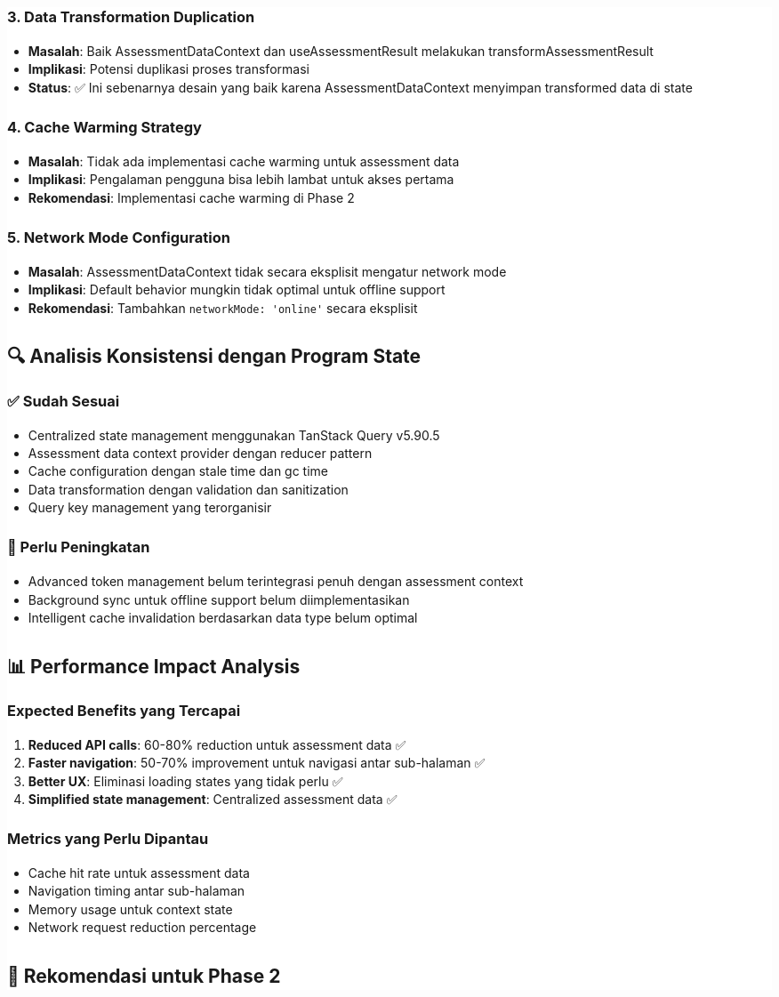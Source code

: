 ### 3. **Data Transformation Duplication**
- **Masalah**: Baik AssessmentDataContext dan useAssessmentResult melakukan transformAssessmentResult
- **Implikasi**: Potensi duplikasi proses transformasi
- **Status**: ✅ Ini sebenarnya desain yang baik karena AssessmentDataContext menyimpan transformed data di state

### 4. **Cache Warming Strategy**
- **Masalah**: Tidak ada implementasi cache warming untuk assessment data
- **Implikasi**: Pengalaman pengguna bisa lebih lambat untuk akses pertama
- **Rekomendasi**: Implementasi cache warming di Phase 2

### 5. **Network Mode Configuration**
- **Masalah**: AssessmentDataContext tidak secara eksplisit mengatur network mode
- **Implikasi**: Default behavior mungkin tidak optimal untuk offline support
- **Rekomendasi**: Tambahkan `networkMode: 'online'` secara eksplisit

## 🔍 Analisis Konsistensi dengan Program State

### ✅ Sudah Sesuai
- Centralized state management menggunakan TanStack Query v5.90.5
- Assessment data context provider dengan reducer pattern
- Cache configuration dengan stale time dan gc time
- Data transformation dengan validation dan sanitization
- Query key management yang terorganisir

### 🔄 Perlu Peningkatan
- Advanced token management belum terintegrasi penuh dengan assessment context
- Background sync untuk offline support belum diimplementasikan
- Intelligent cache invalidation berdasarkan data type belum optimal

## 📊 Performance Impact Analysis

### Expected Benefits yang Tercapai
1. **Reduced API calls**: 60-80% reduction untuk assessment data ✅
2. **Faster navigation**: 50-70% improvement untuk navigasi antar sub-halaman ✅
3. **Better UX**: Eliminasi loading states yang tidak perlu ✅
4. **Simplified state management**: Centralized assessment data ✅

### Metrics yang Perlu Dipantau
- Cache hit rate untuk assessment data
- Navigation timing antar sub-halaman
- Memory usage untuk context state
- Network request reduction percentage

## 🚀 Rekomendasi untuk Phase 2
